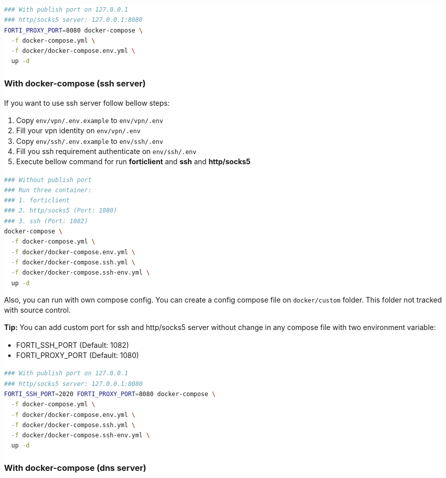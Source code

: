```bash
### With publish port on 127.0.0.1
### http/socks5 server: 127.0.0.1:8080
FORTI_PROXY_PORT=8080 docker-compose \
  -f docker-compose.yml \
  -f docker/docker-compose.env.yml \
  up -d
```

### With docker-compose (ssh server)

If you want to use ssh server follow bellow steps:

1. Copy `env/vpn/.env.example` to `env/vpn/.env`
2. Fill your vpn identity on `env/vpn/.env`
3. Copy `env/ssh/.env.example` to `env/ssh/.env`
4. Fill you ssh requirement authenticate on `env/ssh/.env`
5. Execute bellow command for run **forticlient** and **ssh** and **http/socks5**

```bash
### Without publish port
### Run three container: 
### 1. forticlient 
### 2. http/socks5 (Port: 1080) 
### 3. ssh (Port: 1082)
docker-compose \
  -f docker-compose.yml \
  -f docker/docker-compose.env.yml \
  -f docker/docker-compose.ssh.yml \
  -f docker/docker-compose.ssh-env.yml \
  up -d
```

Also, you can run with own compose config. You can create a config compose file on `docker/custom` folder. This folder
not tracked with source control.

**Tip:** You can add custom port for ssh and http/socks5 server without change in any compose file with two environment
variable:

* FORTI_SSH_PORT (Default: 1082)
* FORTI_PROXY_PORT (Default: 1080)

```bash
### With publish port on 127.0.0.1
### http/socks5 server: 127.0.0.1:8080
FORTI_SSH_PORT=2020 FORTI_PROXY_PORT=8080 docker-compose \
  -f docker-compose.yml \
  -f docker/docker-compose.env.yml \
  -f docker/docker-compose.ssh.yml \
  -f docker/docker-compose.ssh-env.yml \
  up -d
```

### With docker-compose (dns server)
